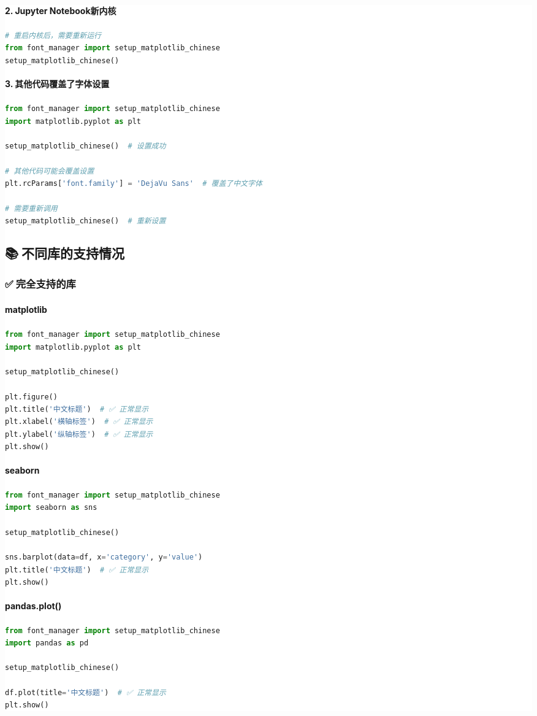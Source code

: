 #### 2. Jupyter Notebook新内核
```python
# 重启内核后，需要重新运行
from font_manager import setup_matplotlib_chinese
setup_matplotlib_chinese()
```

#### 3. 其他代码覆盖了字体设置
```python
from font_manager import setup_matplotlib_chinese
import matplotlib.pyplot as plt

setup_matplotlib_chinese()  # 设置成功

# 其他代码可能会覆盖设置
plt.rcParams['font.family'] = 'DejaVu Sans'  # 覆盖了中文字体

# 需要重新调用
setup_matplotlib_chinese()  # 重新设置
```

## 📚 **不同库的支持情况**

### ✅ 完全支持的库

#### matplotlib
```python
from font_manager import setup_matplotlib_chinese
import matplotlib.pyplot as plt

setup_matplotlib_chinese()

plt.figure()
plt.title('中文标题')  # ✅ 正常显示
plt.xlabel('横轴标签')  # ✅ 正常显示
plt.ylabel('纵轴标签')  # ✅ 正常显示
plt.show()
```

#### seaborn
```python
from font_manager import setup_matplotlib_chinese
import seaborn as sns

setup_matplotlib_chinese()

sns.barplot(data=df, x='category', y='value')
plt.title('中文标题')  # ✅ 正常显示
plt.show()
```

#### pandas.plot()
```python
from font_manager import setup_matplotlib_chinese
import pandas as pd

setup_matplotlib_chinese()

df.plot(title='中文标题')  # ✅ 正常显示
plt.show()
```
